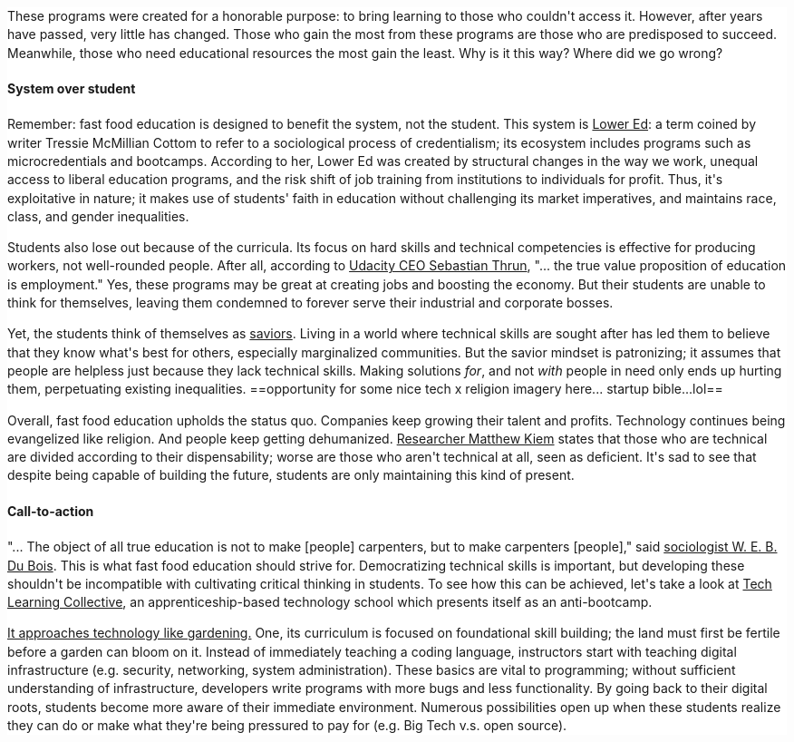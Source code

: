 
These programs were created for a honorable purpose: to bring learning to those who couldn't access it. However, after years have passed, very little has changed. Those who gain the most from these programs are those who are predisposed to succeed. Meanwhile, those who need educational resources the most gain the least. Why is it this way? Where did we go wrong?

#### System over student
Remember: fast food education is designed to benefit the system, not the student. This system is [Lower Ed](https://tressiemc.com/uncategorized/the-lower-ed-ecosystem-bootcamps-edition/): a term coined by writer Tressie McMillian Cottom to refer to a sociological process of credentialism; its ecosystem includes programs such as microcredentials and bootcamps. According to her, Lower Ed was created by structural changes in the way we work, unequal access to liberal education programs, and the risk shift of job training from institutions to individuals for profit. Thus, it's exploitative in nature; it makes use of students' faith in education without challenging its market imperatives, and maintains race, class, and gender inequalities. 

Students also lose out because of the curricula.  Its focus on hard skills and technical competencies is effective for producing workers, not well-rounded people. After all, according to [Udacity CEO Sebastian Thrun](https://www.fastcompany.com/3021473/udacity-sebastian-thrun-uphill-climb), "... the true value proposition of education is employment." Yes, these programs may be great at creating jobs and boosting the economy. But their students are unable to think for themselves, leaving them condemned to forever serve their industrial and corporate bosses. 

Yet, the students think of themselves as [saviors](https://www.stanforddaily.com/2018/02/16/silicon-valleys-saviorism-problem/). Living in a world where technical skills are sought after has led them to believe that they know what's best for others, especially marginalized communities. But the savior mindset is patronizing; it assumes that people are helpless just because they lack technical skills. Making solutions *for*, and not *with* people in need only ends up hurting them, perpetuating existing inequalities. ==opportunity for some nice tech x religion imagery here... startup bible...lol==

Overall, fast food education upholds the status quo. Companies keep growing their talent and profits. Technology continues being evangelized like religion. And people keep getting dehumanized. [Researcher Matthew Kiem](https://modesofcriticism.org/the-imperial-code/) states that those who are technical are divided according to their dispensability; worse are those who aren't technical at all, seen as deficient. It's sad to see that despite being capable of building the future, students are only maintaining this kind of present.

#### Call-to-action
"... The object of all true education is not to make [people] carpenters, but to make carpenters [people]," said [sociologist W. E. B. Du Bois](https://glc.yale.edu/talented-tenth-excerpts). This is what fast food education should strive for. Democratizing technical skills is important, but developing these shouldn't be incompatible with cultivating critical thinking in students. To see how this can be achieved, let's take a look at [Tech Learning Collective](https://techlearningcollective.com/), an apprenticeship-based technology school which presents itself as an anti-bootcamp.

[It approaches technology like gardening.](https://techlearningcollective.com/2019/07/22/want-to-get-good-with-computers-dont-start-with-code.html) One, its curriculum is focused on foundational skill building; the land must first be fertile before a garden can bloom on it. Instead of immediately teaching a coding language, instructors start with teaching digital infrastructure (e.g. security, networking, system administration). These basics are vital to programming; without sufficient understanding of infrastructure, developers write programs with more bugs and less functionality. By going back to their digital roots, students become more aware of their immediate environment. Numerous possibilities open up when these students realize they can do or make what they're being pressured to pay for (e.g. Big Tech v.s. open source).
